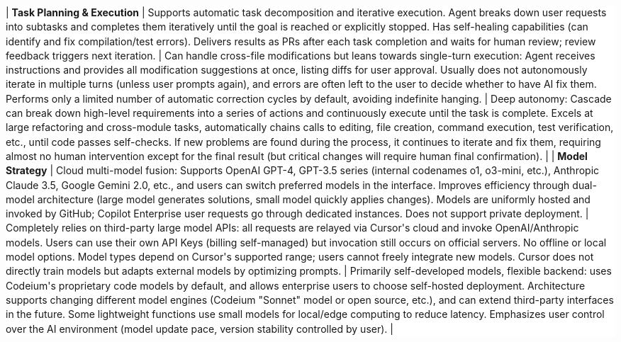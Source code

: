 | **Task Planning & Execution**           | Supports automatic task decomposition and iterative execution. Agent breaks down user requests into subtasks and completes them iteratively until the goal is reached or explicitly stopped. Has self-healing capabilities (can identify and fix compilation/test errors). Delivers results as PRs after each task completion and waits for human review; review feedback triggers next iteration.                                                                                                                                                                                                                                                   | Can handle cross-file modifications but leans towards single-turn execution: Agent receives instructions and provides all modification suggestions at once, listing diffs for user approval. Usually does not autonomously iterate in multiple turns (unless user prompts again), and errors are often left to the user to decide whether to have AI fix them. Performs only a limited number of automatic correction cycles by default, avoiding indefinite hanging.                                                                                                                                                                                                                                                                                | Deep autonomy: Cascade can break down high-level requirements into a series of actions and continuously execute until the task is complete. Excels at large refactoring and cross-module tasks, automatically chains calls to editing, file creation, command execution, test verification, etc., until code passes self-checks. If new problems are found during the process, it continues to iterate and fix them, requiring almost no human intervention except for the final result (but critical changes will require human final confirmation).                                                                                                                                                                                                                                                                                                                              |
| **Model Strategy**                      | Cloud multi-model fusion: Supports OpenAI GPT-4, GPT-3.5 series (internal codenames o1, o3-mini, etc.), Anthropic Claude 3.5, Google Gemini 2.0, etc., and users can switch preferred models in the interface. Improves efficiency through dual-model architecture (large model generates solutions, small model quickly applies changes). Models are uniformly hosted and invoked by GitHub; Copilot Enterprise user requests go through dedicated instances. Does not support private deployment.                                                                                                                                                  | Completely relies on third-party large model APIs: all requests are relayed via Cursor's cloud and invoke OpenAI/Anthropic models. Users can use their own API Keys (billing self-managed) but invocation still occurs on official servers. No offline or local model options. Model types depend on Cursor's supported range; users cannot freely integrate new models. Cursor does not directly train models but adapts external models by optimizing prompts.                                                                                                                                                                                                                                                                                     | Primarily self-developed models, flexible backend: uses Codeium's proprietary code models by default, and allows enterprise users to choose self-hosted deployment. Architecture supports changing different model engines (Codeium "Sonnet" model or open source, etc.), and can extend third-party interfaces in the future. Some lightweight functions use small models for local/edge computing to reduce latency. Emphasizes user control over the AI environment (model update pace, version stability controlled by user).                                                                                                                                                                                                                                                                                                                                                  |